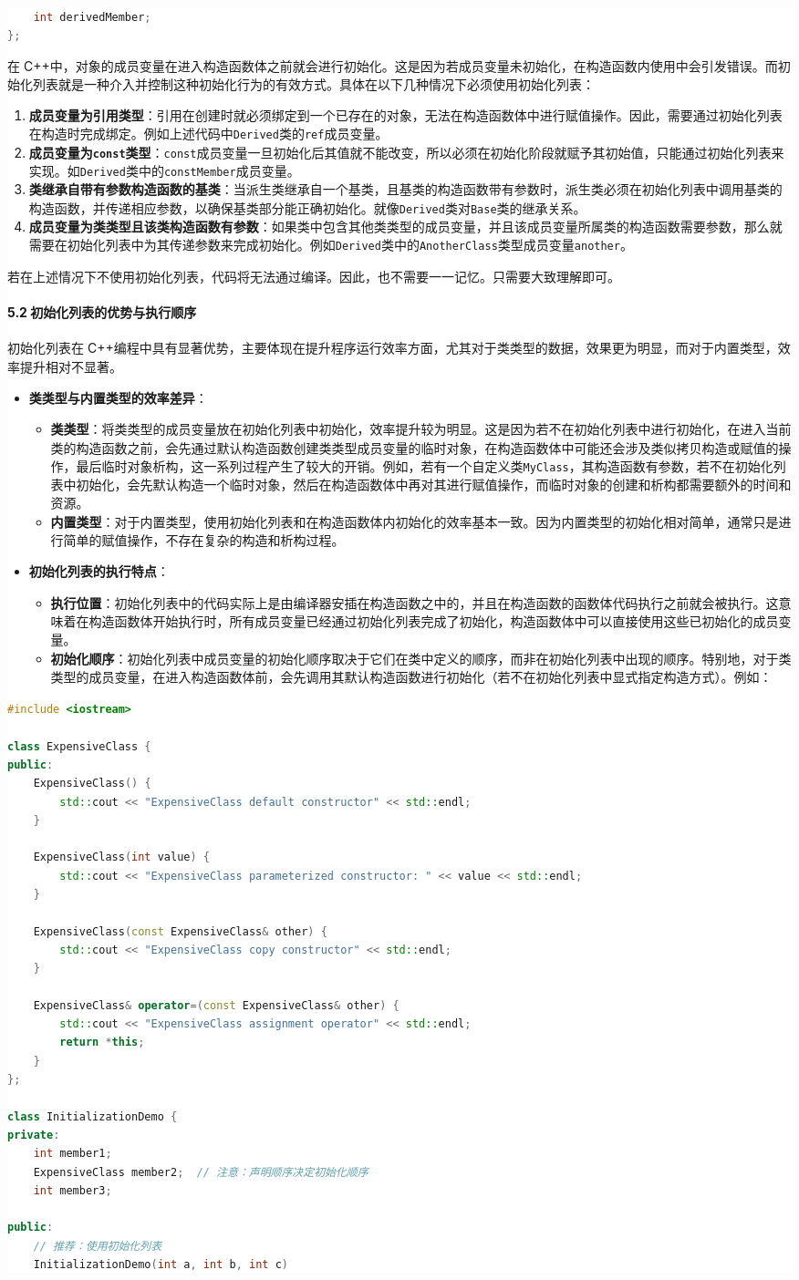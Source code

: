 ```cpp
    int derivedMember;
};
```

在 C++中，对象的成员变量在进入构造函数体之前就会进行初始化。这是因为若成员变量未初始化，在构造函数内使用中会引发错误。而初始化列表就是一种介入并控制这种初始化行为的有效方式。具体在以下几种情况下必须使用初始化列表：

1. **成员变量为引用类型**：引用在创建时就必须绑定到一个已存在的对象，无法在构造函数体中进行赋值操作。因此，需要通过初始化列表在构造时完成绑定。例如上述代码中`Derived`类的`ref`成员变量。
2. **成员变量为`const`类型**：`const`成员变量一旦初始化后其值就不能改变，所以必须在初始化阶段就赋予其初始值，只能通过初始化列表来实现。如`Derived`类中的`constMember`成员变量。
3. **类继承自带有参数构造函数的基类**：当派生类继承自一个基类，且基类的构造函数带有参数时，派生类必须在初始化列表中调用基类的构造函数，并传递相应参数，以确保基类部分能正确初始化。就像`Derived`类对`Base`类的继承关系。
4. **成员变量为类类型且该类构造函数有参数**：如果类中包含其他类类型的成员变量，并且该成员变量所属类的构造函数需要参数，那么就需要在初始化列表中为其传递参数来完成初始化。例如`Derived`类中的`AnotherClass`类型成员变量`another`。

若在上述情况下不使用初始化列表，代码将无法通过编译。因此，也不需要一一记忆。只需要大致理解即可。

#### 5.2 初始化列表的优势与执行顺序

初始化列表在 C++编程中具有显著优势，主要体现在提升程序运行效率方面，尤其对于类类型的数据，效果更为明显，而对于内置类型，效率提升相对不显著。

- **类类型与内置类型的效率差异**：

  - **类类型**：将类类型的成员变量放在初始化列表中初始化，效率提升较为明显。这是因为若不在初始化列表中进行初始化，在进入当前类的构造函数之前，会先通过默认构造函数创建类类型成员变量的临时对象，在构造函数体中可能还会涉及类似拷贝构造或赋值的操作，最后临时对象析构，这一系列过程产生了较大的开销。例如，若有一个自定义类`MyClass`，其构造函数有参数，若不在初始化列表中初始化，会先默认构造一个临时对象，然后在构造函数体中再对其进行赋值操作，而临时对象的创建和析构都需要额外的时间和资源。
  - **内置类型**：对于内置类型，使用初始化列表和在构造函数体内初始化的效率基本一致。因为内置类型的初始化相对简单，通常只是进行简单的赋值操作，不存在复杂的构造和析构过程。

- **初始化列表的执行特点**：
  - **执行位置**：初始化列表中的代码实际上是由编译器安插在构造函数之中的，并且在构造函数的函数体代码执行之前就会被执行。这意味着在构造函数体开始执行时，所有成员变量已经通过初始化列表完成了初始化，构造函数体中可以直接使用这些已初始化的成员变量。
  - **初始化顺序**：初始化列表中成员变量的初始化顺序取决于它们在类中定义的顺序，而非在初始化列表中出现的顺序。特别地，对于类类型的成员变量，在进入构造函数体前，会先调用其默认构造函数进行初始化（若不在初始化列表中显式指定构造方式）。例如：

```cpp
#include <iostream>

class ExpensiveClass {
public:
    ExpensiveClass() {
        std::cout << "ExpensiveClass default constructor" << std::endl;
    }

    ExpensiveClass(int value) {
        std::cout << "ExpensiveClass parameterized constructor: " << value << std::endl;
    }

    ExpensiveClass(const ExpensiveClass& other) {
        std::cout << "ExpensiveClass copy constructor" << std::endl;
    }

    ExpensiveClass& operator=(const ExpensiveClass& other) {
        std::cout << "ExpensiveClass assignment operator" << std::endl;
        return *this;
    }
};

class InitializationDemo {
private:
    int member1;
    ExpensiveClass member2;  // 注意：声明顺序决定初始化顺序
    int member3;

public:
    // 推荐：使用初始化列表
    InitializationDemo(int a, int b, int c)
```